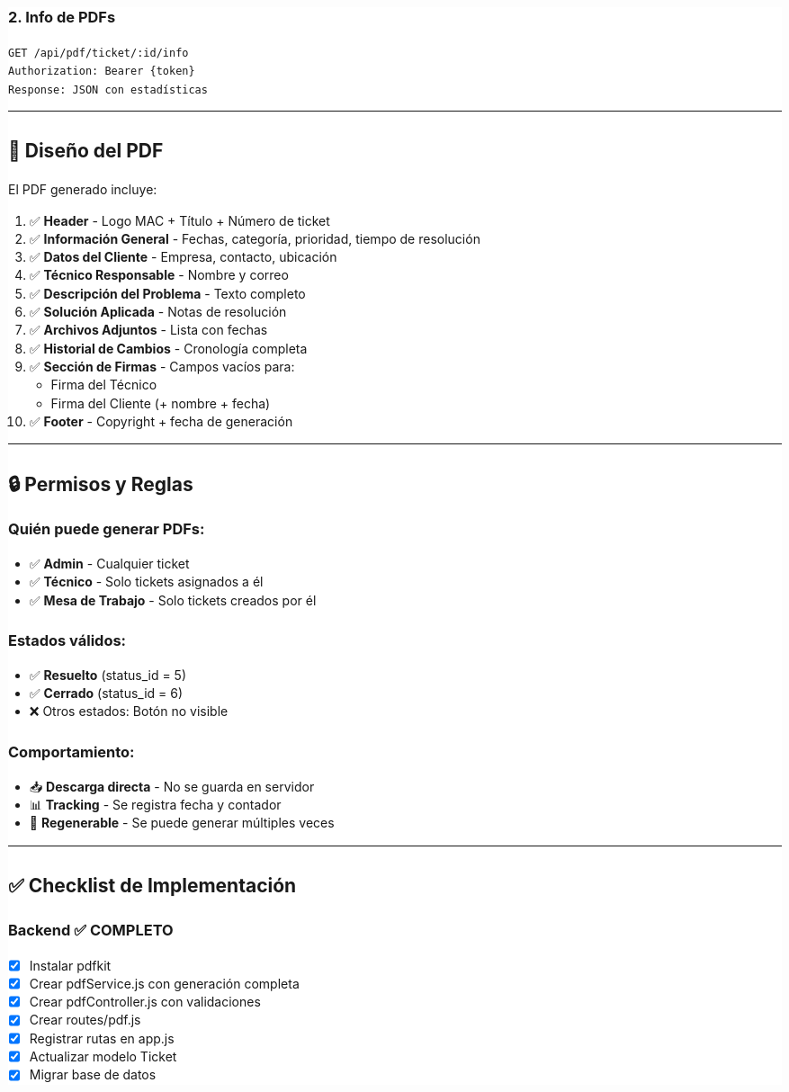 ### **2. Info de PDFs**
```
GET /api/pdf/ticket/:id/info
Authorization: Bearer {token}
Response: JSON con estadísticas
```

---

## 🎨 **Diseño del PDF**

El PDF generado incluye:

1. ✅ **Header** - Logo MAC + Título + Número de ticket
2. ✅ **Información General** - Fechas, categoría, prioridad, tiempo de resolución
3. ✅ **Datos del Cliente** - Empresa, contacto, ubicación
4. ✅ **Técnico Responsable** - Nombre y correo
5. ✅ **Descripción del Problema** - Texto completo
6. ✅ **Solución Aplicada** - Notas de resolución
7. ✅ **Archivos Adjuntos** - Lista con fechas
8. ✅ **Historial de Cambios** - Cronología completa
9. ✅ **Sección de Firmas** - Campos vacíos para:
   - Firma del Técnico
   - Firma del Cliente (+ nombre + fecha)
10. ✅ **Footer** - Copyright + fecha de generación

---

## 🔒 **Permisos y Reglas**

### **Quién puede generar PDFs:**
- ✅ **Admin** - Cualquier ticket
- ✅ **Técnico** - Solo tickets asignados a él
- ✅ **Mesa de Trabajo** - Solo tickets creados por él

### **Estados válidos:**
- ✅ **Resuelto** (status_id = 5)
- ✅ **Cerrado** (status_id = 6)
- ❌ Otros estados: Botón no visible

### **Comportamiento:**
- 📥 **Descarga directa** - No se guarda en servidor
- 📊 **Tracking** - Se registra fecha y contador
- 🔄 **Regenerable** - Se puede generar múltiples veces

---

## ✅ **Checklist de Implementación**

### **Backend** ✅ COMPLETO
- [x] Instalar pdfkit
- [x] Crear pdfService.js con generación completa
- [x] Crear pdfController.js con validaciones
- [x] Crear routes/pdf.js
- [x] Registrar rutas en app.js
- [x] Actualizar modelo Ticket
- [x] Migrar base de datos
